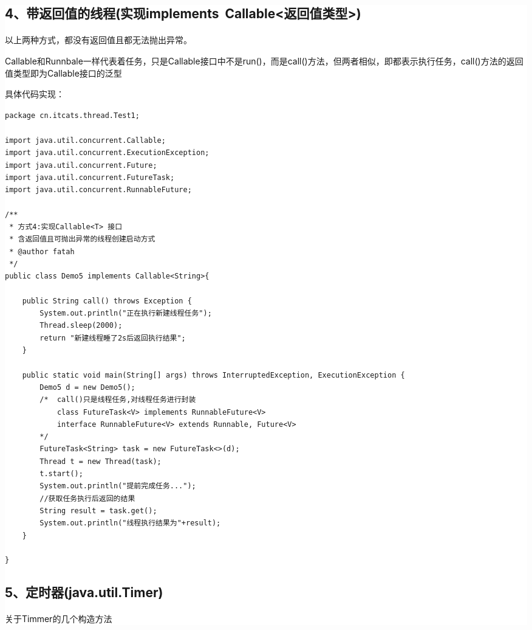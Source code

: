 ## 4、带返回值的线程(实现implements  Callable<返回值类型>)

以上两种方式，都没有返回值且都无法抛出异常。

Callable和Runnbale一样代表着任务，只是Callable接口中不是run()，而是call()方法，但两者相似，即都表示执行任务，call()方法的返回值类型即为Callable接口的泛型

具体代码实现：
```
package cn.itcats.thread.Test1;
 
import java.util.concurrent.Callable;
import java.util.concurrent.ExecutionException;
import java.util.concurrent.Future;
import java.util.concurrent.FutureTask;
import java.util.concurrent.RunnableFuture;
 
/**
 * 方式4:实现Callable<T> 接口
 * 含返回值且可抛出异常的线程创建启动方式
 * @author fatah
 */
public class Demo5 implements Callable<String>{
 
	public String call() throws Exception {
		System.out.println("正在执行新建线程任务");
		Thread.sleep(2000);
		return "新建线程睡了2s后返回执行结果";
	}
 
	public static void main(String[] args) throws InterruptedException, ExecutionException {
		Demo5 d = new Demo5();
		/*	call()只是线程任务,对线程任务进行封装
			class FutureTask<V> implements RunnableFuture<V>
			interface RunnableFuture<V> extends Runnable, Future<V>
		*/
		FutureTask<String> task = new FutureTask<>(d);
		Thread t = new Thread(task);
		t.start();
		System.out.println("提前完成任务...");
		//获取任务执行后返回的结果
		String result = task.get();
		System.out.println("线程执行结果为"+result);
	}
	
}
```

## 5、定时器(java.util.Timer)

关于Timmer的几个构造方法
